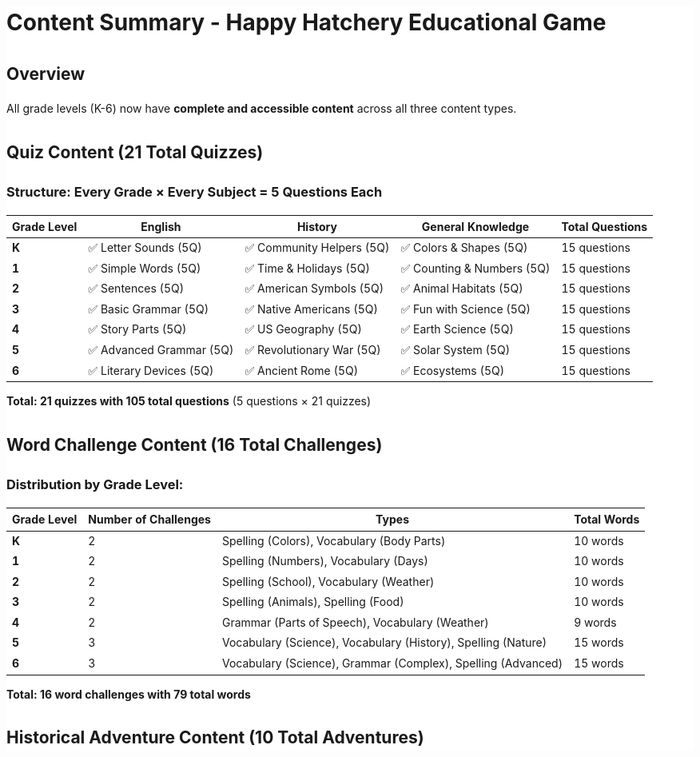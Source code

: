 # Content Summary - Happy Hatchery Educational Game

## Overview

All grade levels (K-6) now have **complete and accessible content** across all three content types.

## Quiz Content (21 Total Quizzes)

### Structure: Every Grade × Every Subject = 5 Questions Each

| Grade Level | English                  | History                   | General Knowledge          | Total Questions |
| ----------- | ------------------------ | ------------------------- | -------------------------- | --------------- |
| **K**       | ✅ Letter Sounds (5Q)    | ✅ Community Helpers (5Q) | ✅ Colors & Shapes (5Q)    | 15 questions    |
| **1**       | ✅ Simple Words (5Q)     | ✅ Time & Holidays (5Q)   | ✅ Counting & Numbers (5Q) | 15 questions    |
| **2**       | ✅ Sentences (5Q)        | ✅ American Symbols (5Q)  | ✅ Animal Habitats (5Q)    | 15 questions    |
| **3**       | ✅ Basic Grammar (5Q)    | ✅ Native Americans (5Q)  | ✅ Fun with Science (5Q)   | 15 questions    |
| **4**       | ✅ Story Parts (5Q)      | ✅ US Geography (5Q)      | ✅ Earth Science (5Q)      | 15 questions    |
| **5**       | ✅ Advanced Grammar (5Q) | ✅ Revolutionary War (5Q) | ✅ Solar System (5Q)       | 15 questions    |
| **6**       | ✅ Literary Devices (5Q) | ✅ Ancient Rome (5Q)      | ✅ Ecosystems (5Q)         | 15 questions    |

**Total: 21 quizzes with 105 total questions** (5 questions × 21 quizzes)

## Word Challenge Content (16 Total Challenges)

### Distribution by Grade Level:

| Grade Level | Number of Challenges | Types                                                         | Total Words |
| ----------- | -------------------- | ------------------------------------------------------------- | ----------- |
| **K**       | 2                    | Spelling (Colors), Vocabulary (Body Parts)                    | 10 words    |
| **1**       | 2                    | Spelling (Numbers), Vocabulary (Days)                         | 10 words    |
| **2**       | 2                    | Spelling (School), Vocabulary (Weather)                       | 10 words    |
| **3**       | 2                    | Spelling (Animals), Spelling (Food)                           | 10 words    |
| **4**       | 2                    | Grammar (Parts of Speech), Vocabulary (Weather)               | 9 words     |
| **5**       | 3                    | Vocabulary (Science), Vocabulary (History), Spelling (Nature) | 15 words    |
| **6**       | 3                    | Vocabulary (Science), Grammar (Complex), Spelling (Advanced)  | 15 words    |

**Total: 16 word challenges with 79 total words**

## Historical Adventure Content (10 Total Adventures)
